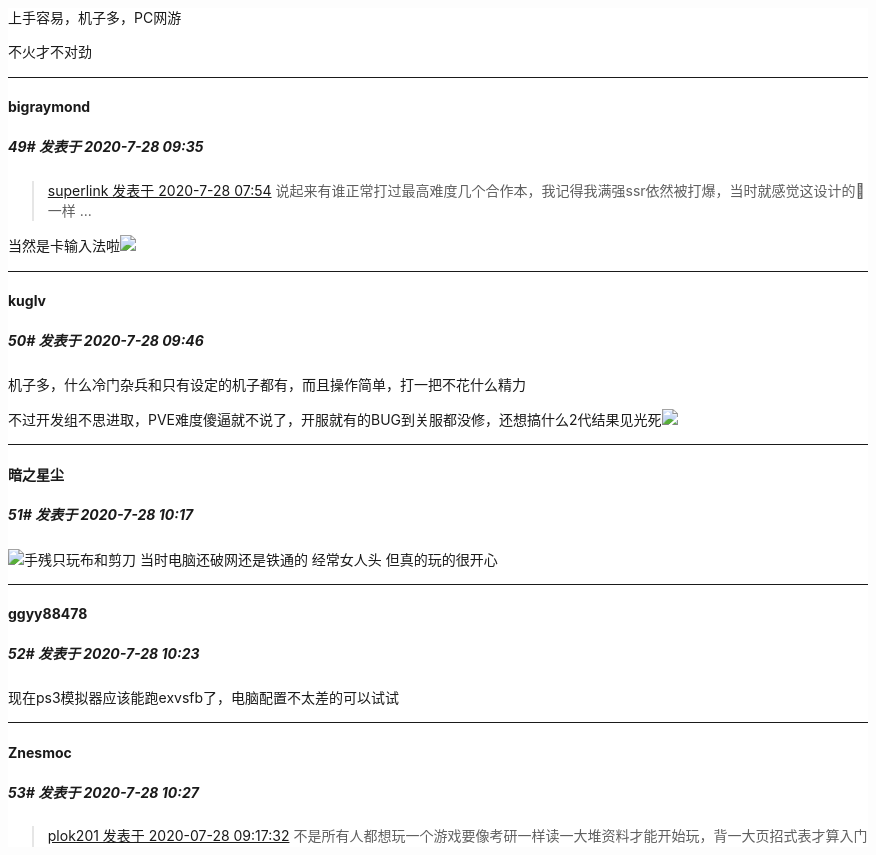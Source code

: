 
上手容易，机子多，PC网游

不火才不对劲


-----

####  bigraymond  
##### 49#       发表于 2020-7-28 09:35


<blockquote><a href="httphttps://bbs.saraba1st.com/2b/forum.php?mod=redirect&amp;goto=findpost&amp;pid=48235213&amp;ptid=1951845" target="_blank">superlink 发表于 2020-7-28 07:54</a>
说起来有谁正常打过最高难度几个合作本，我记得我满强ssr依然被打爆，当时就感觉这设计的💩一样 ...</blockquote>
当然是卡输入法啦<img src="https://static.saraba1st.com/image/smiley/face2017/032.png" referrerpolicy="no-referrer">


-----

####  kuglv  
##### 50#       发表于 2020-7-28 09:46


机子多，什么冷门杂兵和只有设定的机子都有，而且操作简单，打一把不花什么精力

不过开发组不思进取，PVE难度傻逼就不说了，开服就有的BUG到关服都没修，还想搞什么2代结果见光死<img src="https://static.saraba1st.com/image/smiley/face2017/049.png" referrerpolicy="no-referrer">


-----

####  暗之星尘  
##### 51#       发表于 2020-7-28 10:17


<img src="https://static.saraba1st.com/image/smiley/face2017/002.png" referrerpolicy="no-referrer">手残只玩布和剪刀 当时电脑还破网还是铁通的 经常女人头 但真的玩的很开心


-----

####  ggyy88478  
##### 52#       发表于 2020-7-28 10:23


现在ps3模拟器应该能跑exvsfb了，电脑配置不太差的可以试试


-----

####  Znesmoc  
##### 53#       发表于 2020-7-28 10:27


<blockquote><a href="httphttps://bbs.saraba1st.com/2b/forum.php?mod=redirect&amp;goto=findpost&amp;pid=48235779&amp;ptid=1951845" target="_blank">plok201 发表于 2020-07-28 09:17:32</a>
不是所有人都想玩一个游戏要像考研一样读一大堆资料才能开始玩，背一大页招式表才算入门

